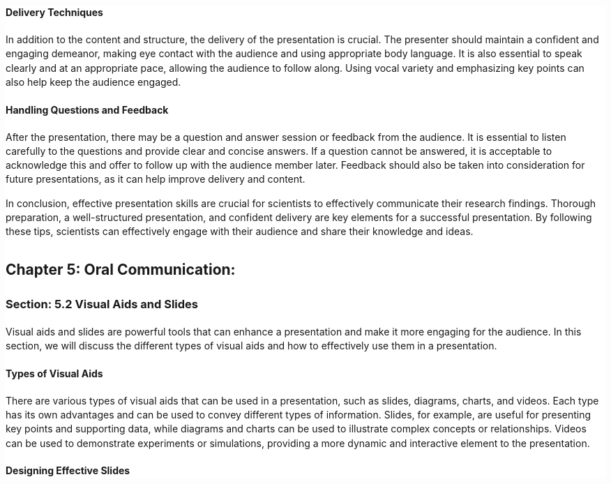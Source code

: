 

#### Delivery Techniques



In addition to the content and structure, the delivery of the presentation is crucial. The presenter should maintain a confident and engaging demeanor, making eye contact with the audience and using appropriate body language. It is also essential to speak clearly and at an appropriate pace, allowing the audience to follow along. Using vocal variety and emphasizing key points can also help keep the audience engaged.



#### Handling Questions and Feedback



After the presentation, there may be a question and answer session or feedback from the audience. It is essential to listen carefully to the questions and provide clear and concise answers. If a question cannot be answered, it is acceptable to acknowledge this and offer to follow up with the audience member later. Feedback should also be taken into consideration for future presentations, as it can help improve delivery and content.



In conclusion, effective presentation skills are crucial for scientists to effectively communicate their research findings. Thorough preparation, a well-structured presentation, and confident delivery are key elements for a successful presentation. By following these tips, scientists can effectively engage with their audience and share their knowledge and ideas.





## Chapter 5: Oral Communication:



### Section: 5.2 Visual Aids and Slides



Visual aids and slides are powerful tools that can enhance a presentation and make it more engaging for the audience. In this section, we will discuss the different types of visual aids and how to effectively use them in a presentation.



#### Types of Visual Aids



There are various types of visual aids that can be used in a presentation, such as slides, diagrams, charts, and videos. Each type has its own advantages and can be used to convey different types of information. Slides, for example, are useful for presenting key points and supporting data, while diagrams and charts can be used to illustrate complex concepts or relationships. Videos can be used to demonstrate experiments or simulations, providing a more dynamic and interactive element to the presentation.



#### Designing Effective Slides
